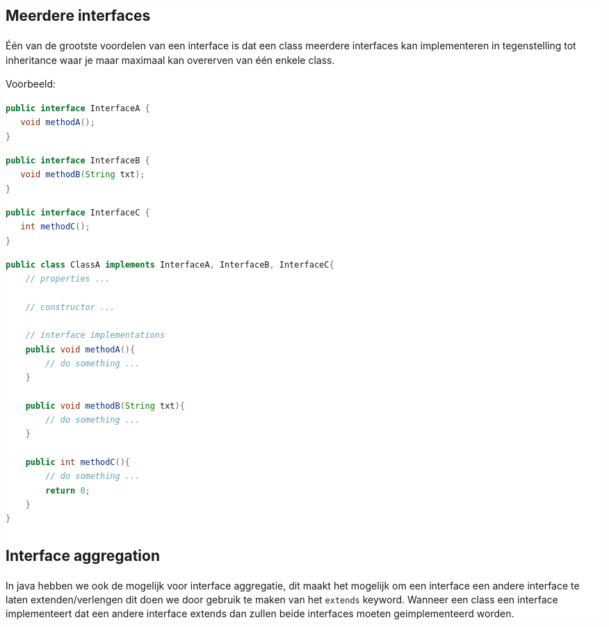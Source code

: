 <div style='page-break-after: always;'></div>

## Meerdere interfaces
Één van de grootste voordelen van een interface is dat een class meerdere interfaces kan implementeren in tegenstelling tot inheritance waar je maar maximaal kan overerven van één enkele class.

Voorbeeld:
```java
public interface InterfaceA {
   void methodA(); 
}
```

```java
public interface InterfaceB {
   void methodB(String txt); 
}
```

```java
public interface InterfaceC {
   int methodC(); 
}
```

```java
public class ClassA implements InterfaceA, InterfaceB, InterfaceC{
    // properties ...

    // constructor ...

    // interface implementations
    public void methodA(){
        // do something ...
    }

    public void methodB(String txt){
        // do something ...
    }

    public int methodC(){
        // do something ...
        return 0;
    }
}
```

<div style='page-break-after: always;'></div>

## Interface aggregation
In java hebben we ook de mogelijk voor interface aggregatie, dit maakt het mogelijk om een interface een andere interface te laten extenden/verlengen dit doen we door gebruik te maken van het `extends` keyword. Wanneer een class een interface implementeert dat een andere interface extends dan zullen beide interfaces moeten geimplementeerd worden.
